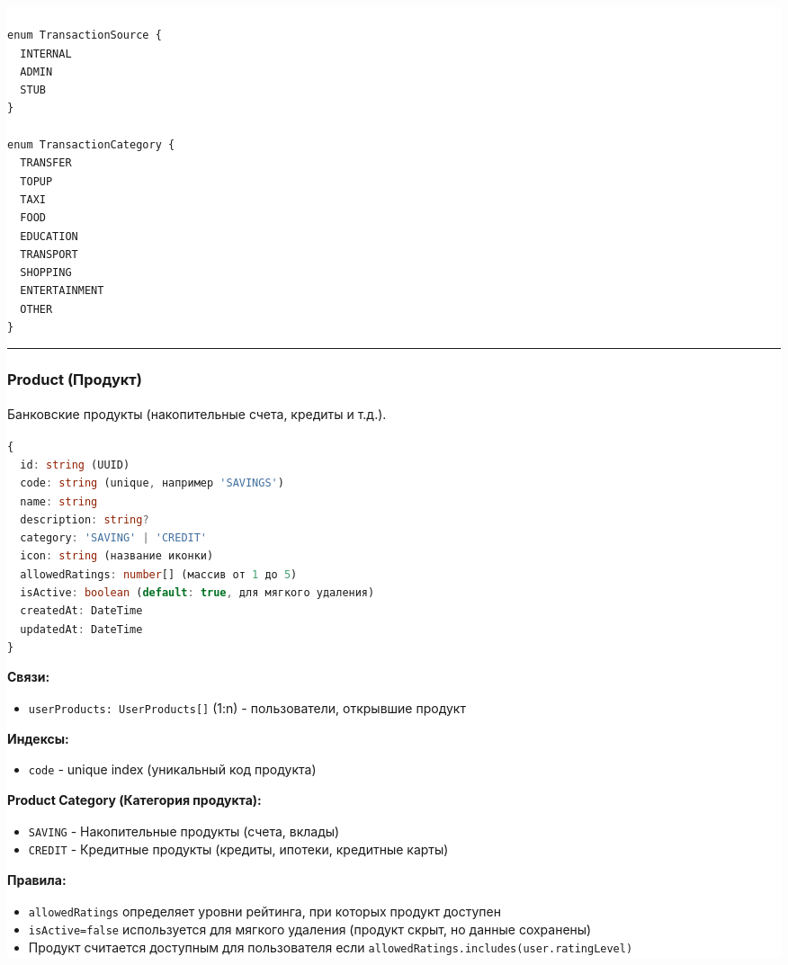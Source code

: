 ```prisma

enum TransactionSource {
  INTERNAL
  ADMIN
  STUB
}

enum TransactionCategory {
  TRANSFER
  TOPUP
  TAXI
  FOOD
  EDUCATION
  TRANSPORT
  SHOPPING
  ENTERTAINMENT
  OTHER
}
```

---

### Product (Продукт)

Банковские продукты (накопительные счета, кредиты и т.д.).

```typescript
{
  id: string (UUID)
  code: string (unique, например 'SAVINGS')
  name: string
  description: string?
  category: 'SAVING' | 'CREDIT'
  icon: string (название иконки)
  allowedRatings: number[] (массив от 1 до 5)
  isActive: boolean (default: true, для мягкого удаления)
  createdAt: DateTime
  updatedAt: DateTime
}
```

**Связи:**
- `userProducts: UserProducts[]` (1:n) - пользователи, открывшие продукт

**Индексы:**
- `code` - unique index (уникальный код продукта)

**Product Category (Категория продукта):**
- `SAVING` - Накопительные продукты (счета, вклады)
- `CREDIT` - Кредитные продукты (кредиты, ипотеки, кредитные карты)

**Правила:**
- `allowedRatings` определяет уровни рейтинга, при которых продукт доступен
- `isActive=false` используется для мягкого удаления (продукт скрыт, но данные сохранены)
- Продукт считается доступным для пользователя если `allowedRatings.includes(user.ratingLevel)`

